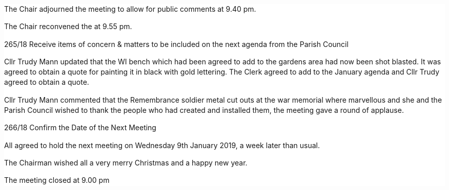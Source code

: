 The Chair adjourned the meeting to allow for public comments at 9.40 pm.

The Chair reconvened the at 9.55 pm.

265/18 Receive items of concern & matters to be included on the next agenda from the Parish Council

Cllr Trudy Mann updated that the WI bench which had been agreed to add to the gardens area had now been shot blasted. It was agreed to obtain a quote for painting it in black with gold lettering. The Clerk agreed to add to the January agenda and Cllr Trudy agreed to obtain a quote.

Cllr Trudy Mann commented that the Remembrance soldier metal cut outs at the war memorial where marvellous and she and the Parish Council wished to thank the people who had created and installed them, the meeting gave a round of applause.

266/18 Confirm the Date of the Next Meeting

All agreed to hold the next meeting on Wednesday 9th January 2019, a week later than usual.

The Chairman wished all a very merry Christmas and a happy new year.

The meeting closed at 9.00 pm
